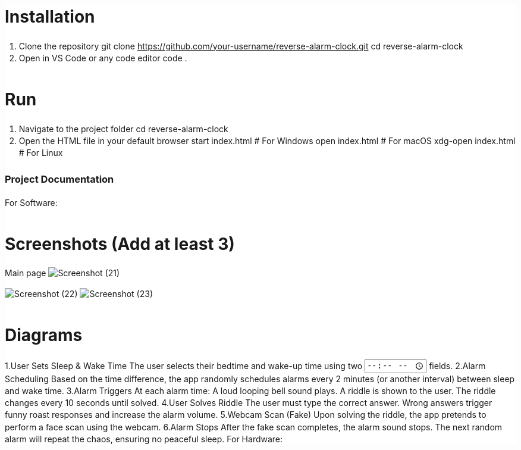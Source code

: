 # Installation
1. Clone the repository
   git clone https://github.com/your-username/reverse-alarm-clock.git
   cd reverse-alarm-clock
2. Open in VS Code or any code editor
code .   

# Run
1. Navigate to the project folder
   cd reverse-alarm-clock
2. Open the HTML file in your default browser
    start index.html   # For Windows
    open index.html    # For macOS
    xdg-open index.html  # For Linux

### Project Documentation
For Software:

# Screenshots (Add at least 3)

Main page 
<img width="1856" height="854" alt="Screenshot (21)" src="https://github.com/user-attachments/assets/f6b75c4f-aeff-4a6e-ba84-b4192c154d77" />


<img width="1866" height="853" alt="Screenshot (22)" src="https://github.com/user-attachments/assets/2e442815-f074-4eff-b40f-0056ad6eff1d" />

<img width="1859" height="889" alt="Screenshot (23)" src="https://github.com/user-attachments/assets/cfeeb38c-f507-4a33-814f-7934f58500bd" />

# Diagrams
1.User Sets Sleep & Wake Time
 The user selects their bedtime and wake-up time using two <input type="time"> fields.
2.Alarm Scheduling
 Based on the time difference, the app randomly schedules alarms every 2 minutes (or another interval) between sleep and wake time.
3.Alarm Triggers
  At each alarm time:
    A loud looping bell sound plays.
    A riddle is shown to the user.
    The riddle changes every 10 seconds until solved.
4.User Solves Riddle
 The user must type the correct answer. Wrong answers trigger funny roast responses and increase the alarm volume.
5.Webcam Scan (Fake)
  Upon solving the riddle, the app pretends to perform a face scan using the webcam.
6.Alarm Stops
  After the fake scan completes, the alarm sound stops.
  The next random alarm will repeat the chaos, ensuring no peaceful sleep.
  For Hardware:
